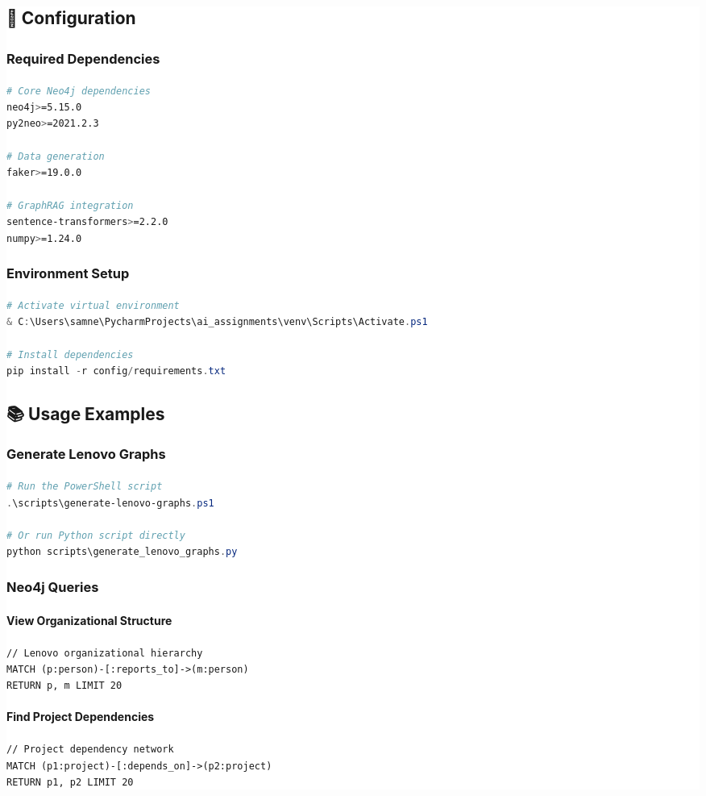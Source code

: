 ## 🔧 Configuration

### Required Dependencies

```bash
# Core Neo4j dependencies
neo4j>=5.15.0
py2neo>=2021.2.3

# Data generation
faker>=19.0.0

# GraphRAG integration
sentence-transformers>=2.2.0
numpy>=1.24.0
```

### Environment Setup

```powershell
# Activate virtual environment
& C:\Users\samne\PycharmProjects\ai_assignments\venv\Scripts\Activate.ps1

# Install dependencies
pip install -r config/requirements.txt
```

## 📚 Usage Examples

### Generate Lenovo Graphs

```powershell
# Run the PowerShell script
.\scripts\generate-lenovo-graphs.ps1

# Or run Python script directly
python scripts\generate_lenovo_graphs.py
```

### Neo4j Queries

#### View Organizational Structure

```cypher
// Lenovo organizational hierarchy
MATCH (p:person)-[:reports_to]->(m:person)
RETURN p, m LIMIT 20
```

#### Find Project Dependencies

```cypher
// Project dependency network
MATCH (p1:project)-[:depends_on]->(p2:project)
RETURN p1, p2 LIMIT 20
```
